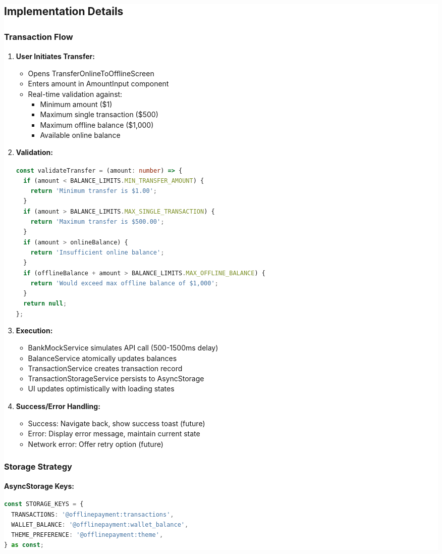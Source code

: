 
## Implementation Details

### Transaction Flow

1. **User Initiates Transfer:**
   - Opens TransferOnlineToOfflineScreen
   - Enters amount in AmountInput component
   - Real-time validation against:
     - Minimum amount ($1)
     - Maximum single transaction ($500)
     - Maximum offline balance ($1,000)
     - Available online balance

2. **Validation:**
   ```typescript
   const validateTransfer = (amount: number) => {
     if (amount < BALANCE_LIMITS.MIN_TRANSFER_AMOUNT) {
       return 'Minimum transfer is $1.00';
     }
     if (amount > BALANCE_LIMITS.MAX_SINGLE_TRANSACTION) {
       return 'Maximum transfer is $500.00';
     }
     if (amount > onlineBalance) {
       return 'Insufficient online balance';
     }
     if (offlineBalance + amount > BALANCE_LIMITS.MAX_OFFLINE_BALANCE) {
       return 'Would exceed max offline balance of $1,000';
     }
     return null;
   };
   ```

3. **Execution:**
   - BankMockService simulates API call (500-1500ms delay)
   - BalanceService atomically updates balances
   - TransactionService creates transaction record
   - TransactionStorageService persists to AsyncStorage
   - UI updates optimistically with loading states

4. **Success/Error Handling:**
   - Success: Navigate back, show success toast (future)
   - Error: Display error message, maintain current state
   - Network error: Offer retry option (future)

### Storage Strategy

**AsyncStorage Keys:**
```typescript
const STORAGE_KEYS = {
  TRANSACTIONS: '@offlinepayment:transactions',
  WALLET_BALANCE: '@offlinepayment:wallet_balance',
  THEME_PREFERENCE: '@offlinepayment:theme',
} as const;
```
